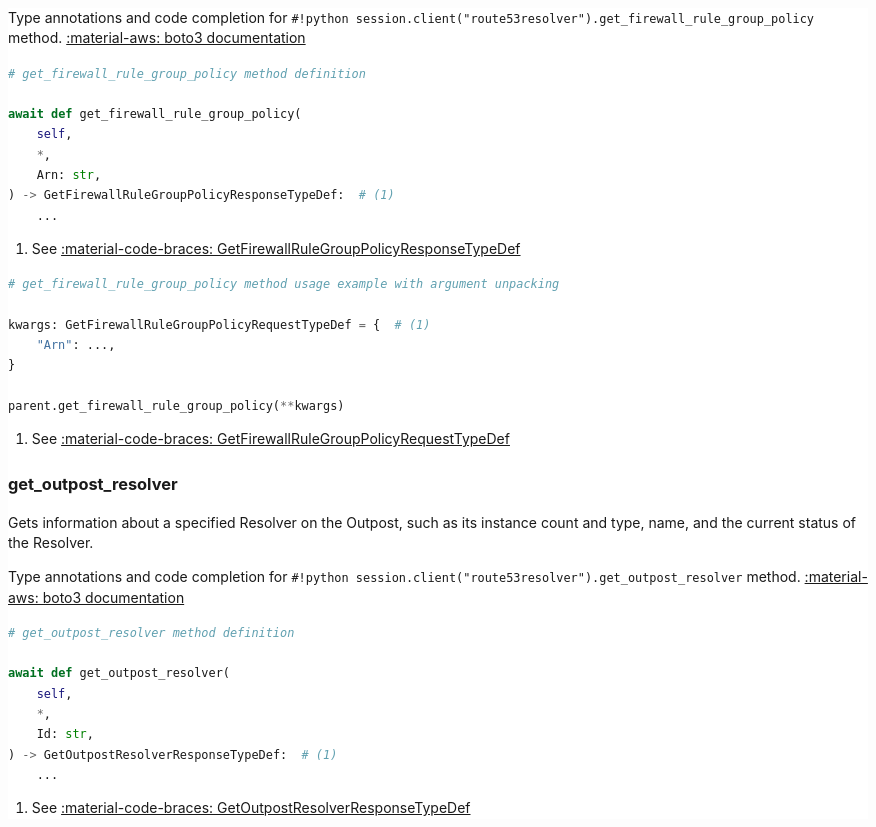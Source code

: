 Type annotations and code completion for `#!python session.client("route53resolver").get_firewall_rule_group_policy` method.
[:material-aws: boto3 documentation](https://boto3.amazonaws.com/v1/documentation/api/latest/reference/services/route53resolver.html#Route53Resolver.Client)

```python
# get_firewall_rule_group_policy method definition

await def get_firewall_rule_group_policy(
    self,
    *,
    Arn: str,
) -> GetFirewallRuleGroupPolicyResponseTypeDef:  # (1)
    ...
```

1. See [:material-code-braces: GetFirewallRuleGroupPolicyResponseTypeDef](./type_defs.md#getfirewallrulegrouppolicyresponsetypedef)


```python
# get_firewall_rule_group_policy method usage example with argument unpacking

kwargs: GetFirewallRuleGroupPolicyRequestTypeDef = {  # (1)
    "Arn": ...,
}

parent.get_firewall_rule_group_policy(**kwargs)
```

1. See [:material-code-braces: GetFirewallRuleGroupPolicyRequestTypeDef](./type_defs.md#getfirewallrulegrouppolicyrequesttypedef)

### get\_outpost\_resolver

Gets information about a specified Resolver on the Outpost, such as its
instance count and type, name, and the current status of the Resolver.

Type annotations and code completion for `#!python session.client("route53resolver").get_outpost_resolver` method.
[:material-aws: boto3 documentation](https://boto3.amazonaws.com/v1/documentation/api/latest/reference/services/route53resolver.html#Route53Resolver.Client)

```python
# get_outpost_resolver method definition

await def get_outpost_resolver(
    self,
    *,
    Id: str,
) -> GetOutpostResolverResponseTypeDef:  # (1)
    ...
```

1. See [:material-code-braces: GetOutpostResolverResponseTypeDef](./type_defs.md#getoutpostresolverresponsetypedef)
